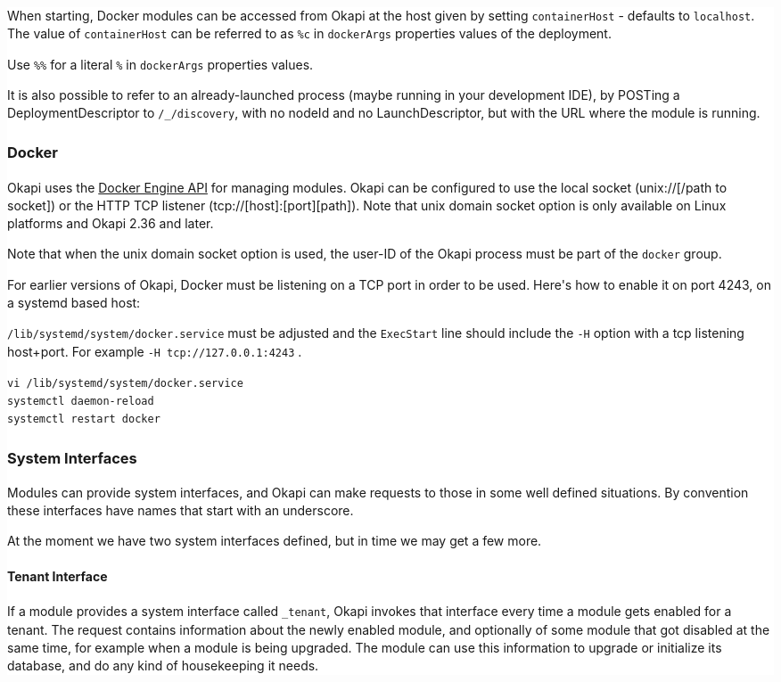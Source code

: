 When starting, Docker modules can be accessed from Okapi at the host
given by setting `containerHost` - defaults to `localhost`.
The value of `containerHost` can be referred to as `%c` in
`dockerArgs` properties values of the deployment.

Use `%%` for a literal `%` in `dockerArgs` properties values.

It is also possible to refer to an already-launched process (maybe
running in your development IDE), by POSTing a DeploymentDescriptor to
`/_/discovery`, with no nodeId and no LaunchDescriptor, but with the
URL where the module is running.

### Docker

Okapi uses the [Docker Engine API](https://docs.docker.com/engine/api/)
for managing modules. Okapi can be configured to use the local socket
(unix://[/path to socket]) or the HTTP TCP listener (tcp://[host]:[port][path]).
Note that unix domain socket option is only available on Linux platforms
and Okapi 2.36 and later.

Note that when the unix domain socket option is used, the user-ID of
the Okapi process must be part of the `docker` group.

For earlier versions of Okapi, Docker must be listening on a TCP port in
order to be used. Here's how to enable it on port 4243, on a systemd
based host:

`/lib/systemd/system/docker.service` must be adjusted and the
`ExecStart` line should include the `-H` option with a tcp listening
host+port. For example `-H tcp://127.0.0.1:4243` .

```
vi /lib/systemd/system/docker.service
systemctl daemon-reload
systemctl restart docker
```

### System Interfaces

Modules can provide system interfaces, and Okapi can make requests to
those in some well defined situations. By convention these interfaces
have names that start with an underscore.

At the moment we have two system interfaces defined, but in time we
may get a few more.

#### Tenant Interface

If a module provides a system interface called `_tenant`, Okapi
invokes that interface every time a module gets enabled for a
tenant. The request contains information about the newly enabled
module, and optionally of some module that got disabled at the same
time, for example when a module is being upgraded. The module can use
this information to upgrade or initialize its database, and do any
kind of housekeeping it needs.
